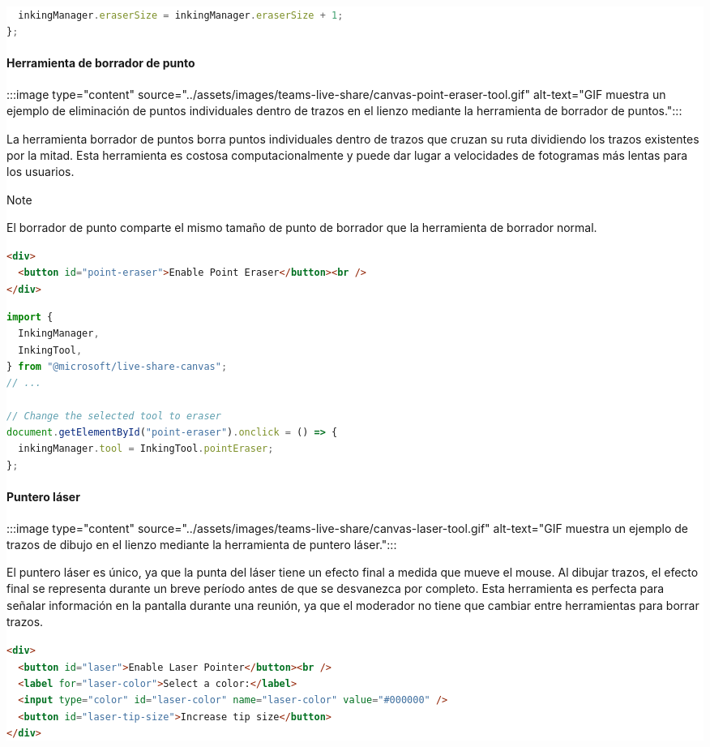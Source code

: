 ```javascript
  inkingManager.eraserSize = inkingManager.eraserSize + 1;
};
```

#### <a name="point-eraser-tool"></a>Herramienta de borrador de punto

:::image type="content" source="../assets/images/teams-live-share/canvas-point-eraser-tool.gif" alt-text="GIF muestra un ejemplo de eliminación de puntos individuales dentro de trazos en el lienzo mediante la herramienta de borrador de puntos.":::

La herramienta borrador de puntos borra puntos individuales dentro de trazos que cruzan su ruta dividiendo los trazos existentes por la mitad. Esta herramienta es costosa computacionalmente y puede dar lugar a velocidades de fotogramas más lentas para los usuarios.

> [!NOTE]
> El borrador de punto comparte el mismo tamaño de punto de borrador que la herramienta de borrador normal.

```html
<div>
  <button id="point-eraser">Enable Point Eraser</button><br />
</div>
```

```javascript
import {
  InkingManager,
  InkingTool,
} from "@microsoft/live-share-canvas";
// ...

// Change the selected tool to eraser
document.getElementById("point-eraser").onclick = () => {
  inkingManager.tool = InkingTool.pointEraser;
};
```

#### <a name="laser-pointer"></a>Puntero láser

:::image type="content" source="../assets/images/teams-live-share/canvas-laser-tool.gif" alt-text="GIF muestra un ejemplo de trazos de dibujo en el lienzo mediante la herramienta de puntero láser.":::

El puntero láser es único, ya que la punta del láser tiene un efecto final a medida que mueve el mouse. Al dibujar trazos, el efecto final se representa durante un breve período antes de que se desvanezca por completo. Esta herramienta es perfecta para señalar información en la pantalla durante una reunión, ya que el moderador no tiene que cambiar entre herramientas para borrar trazos.

```html
<div>
  <button id="laser">Enable Laser Pointer</button><br />
  <label for="laser-color">Select a color:</label>
  <input type="color" id="laser-color" name="laser-color" value="#000000" />
  <button id="laser-tip-size">Increase tip size</button>
</div>
```
